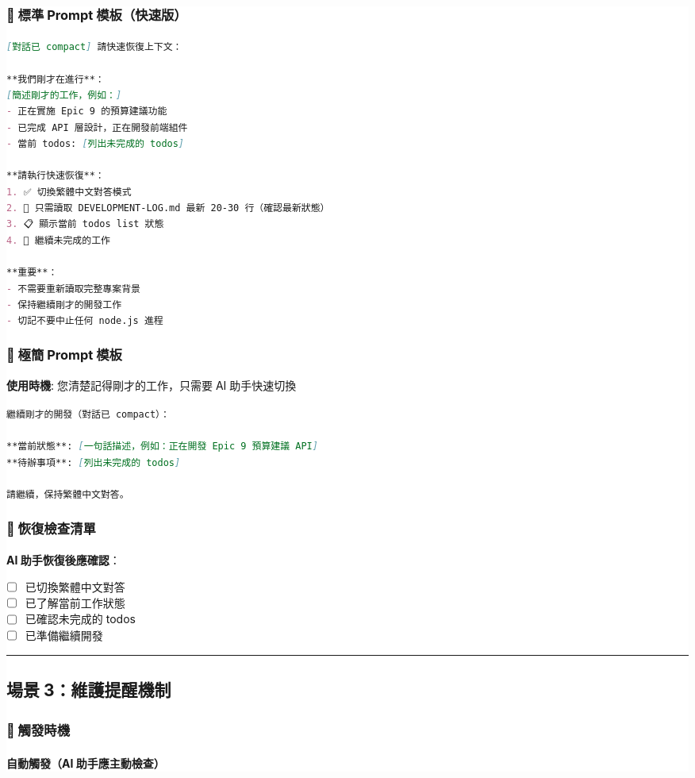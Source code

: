 ### 📝 標準 Prompt 模板（快速版）

````markdown
[對話已 compact] 請快速恢復上下文：

**我們剛才在進行**：
[簡述剛才的工作，例如：]
- 正在實施 Epic 9 的預算建議功能
- 已完成 API 層設計，正在開發前端組件
- 當前 todos: [列出未完成的 todos]

**請執行快速恢復**：
1. ✅ 切換繁體中文對答模式
2. 📖 只需讀取 DEVELOPMENT-LOG.md 最新 20-30 行（確認最新狀態）
3. 📋 顯示當前 todos list 狀態
4. 🚀 繼續未完成的工作

**重要**：
- 不需要重新讀取完整專案背景
- 保持繼續剛才的開發工作
- 切記不要中止任何 node.js 進程
````

### 📝 極簡 Prompt 模板

**使用時機**: 您清楚記得剛才的工作，只需要 AI 助手快速切換

````markdown
繼續剛才的開發（對話已 compact）：

**當前狀態**: [一句話描述，例如：正在開發 Epic 9 預算建議 API]
**待辦事項**: [列出未完成的 todos]

請繼續，保持繁體中文對答。
````

### 🔄 恢復檢查清單

**AI 助手恢復後應確認**：
- [ ] 已切換繁體中文對答
- [ ] 已了解當前工作狀態
- [ ] 已確認未完成的 todos
- [ ] 已準備繼續開發

---

## 場景 3：維護提醒機制

### 🎯 觸發時機

#### 自動觸發（AI 助手應主動檢查）
